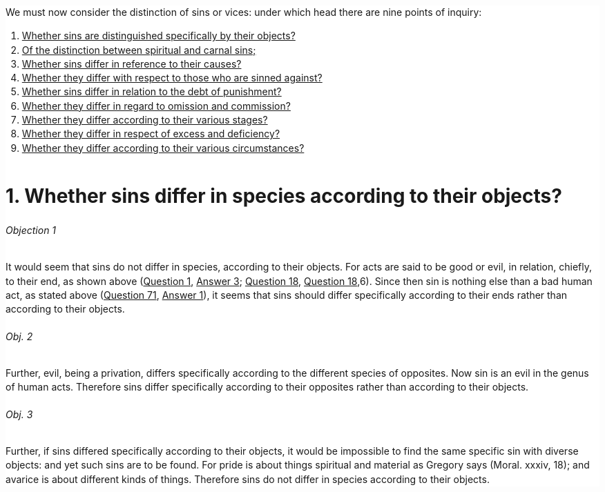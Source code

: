 We must now consider the distinction of sins or vices: under which head there are nine points of inquiry:  

1. [ Whether sins are distinguished specifically by their objects?](#1.%20Whether%20sins%20differ%20in%20species%20according%20to%20their%20objects?)
2. [ Of the distinction between spiritual and carnal sins;](#2.%20Whether%20spiritual%20sins%20are%20fittingly%20distinguished%20from%20carnal%20sins?)
3. [ Whether sins differ in reference to their causes?](#3.%20Whether%20sins%20differ%20specifically%20in%20reference%20to%20their%20causes?)
4. [ Whether they differ with respect to those who are sinned against?](#4.%20Whether%20sin%20is%20fittingly%20divided%20into%20sin%20against%20God,%20against%20oneself,%20and%20against%20one's%20neighbor?)
5. [ Whether sins differ in relation to the debt of punishment?](#5.%20Whether%20the%20division%20of%20sins%20according%20to%20their%20debt%20of%20punishment%20diversifies%20their%20species?)
6. [ Whether they differ in regard to omission and commission?](#6.%20Whether%20sins%20of%20commission%20and%20omission%20differ%20specifically?)
7. [ Whether they differ according to their various stages?](#7.%20Whether%20sins%20are%20fittingly%20divided%20into%20sins%20of%20thought,%20word,%20and%20deed?)
8. [ Whether they differ in respect of excess and deficiency?](#8.%20Whether%20excess%20and%20deficiency%20diversify%20the%20species%20of%20sins?)
9. [ Whether they differ according to their various circumstances?](#9.%20Whether%20sins%20differ%20specifically%20in%20respect%20of%20different%20circumstances?)



# 1. Whether sins differ in species according to their objects? 

###### Objection 1
It would seem that sins do not differ in species, according to their objects. For acts are said to be good or evil, in relation, chiefly, to their end, as shown above ([Question 1](../../001.%20Last%20End/01.%20Man's%20Last%20End.md), [Answer 3](../../001.%20Last%20End/01.%20Man's%20Last%20End.md#3.%20Whether%20human%20acts%20are%20specified%20by%20their%20end?%20); [Question 18](../../006.%20Human%20Acts:%20Acts%20Peculiar%20to%20Man/18.%20Good%20and%20Evil%20of%20Human%20Acts,%20in%20General.md), [Question 18](../../006.%20Human%20Acts:%20Acts%20Peculiar%20to%20Man/18.%20Good%20and%20Evil%20of%20Human%20Acts,%20in%20General.md),6). Since then sin is nothing else than a bad human act, as stated above ([Question 71](71.%20Vice%20and%20Sin%20Considered%20in%20Themselves.md), [Answer 1](71.%20Vice%20and%20Sin%20Considered%20in%20Themselves.md#1.%20Whether%20vice%20is%20contrary%20to%20virtue?%20)), it seems that sins should differ specifically according to their ends rather than according to their objects.

###### Obj. 2
Further, evil, being a privation, differs specifically according to the different species of opposites. Now sin is an evil in the genus of human acts. Therefore sins differ specifically according to their opposites rather than according to their objects.  

###### Obj. 3
Further, if sins differed specifically according to their objects, it would be impossible to find the same specific sin with diverse objects: and yet such sins are to be found. For pride is about things spiritual and material as Gregory says (Moral. xxxiv, 18); and avarice is about different kinds of things. Therefore sins do not differ in species according to their objects.  
